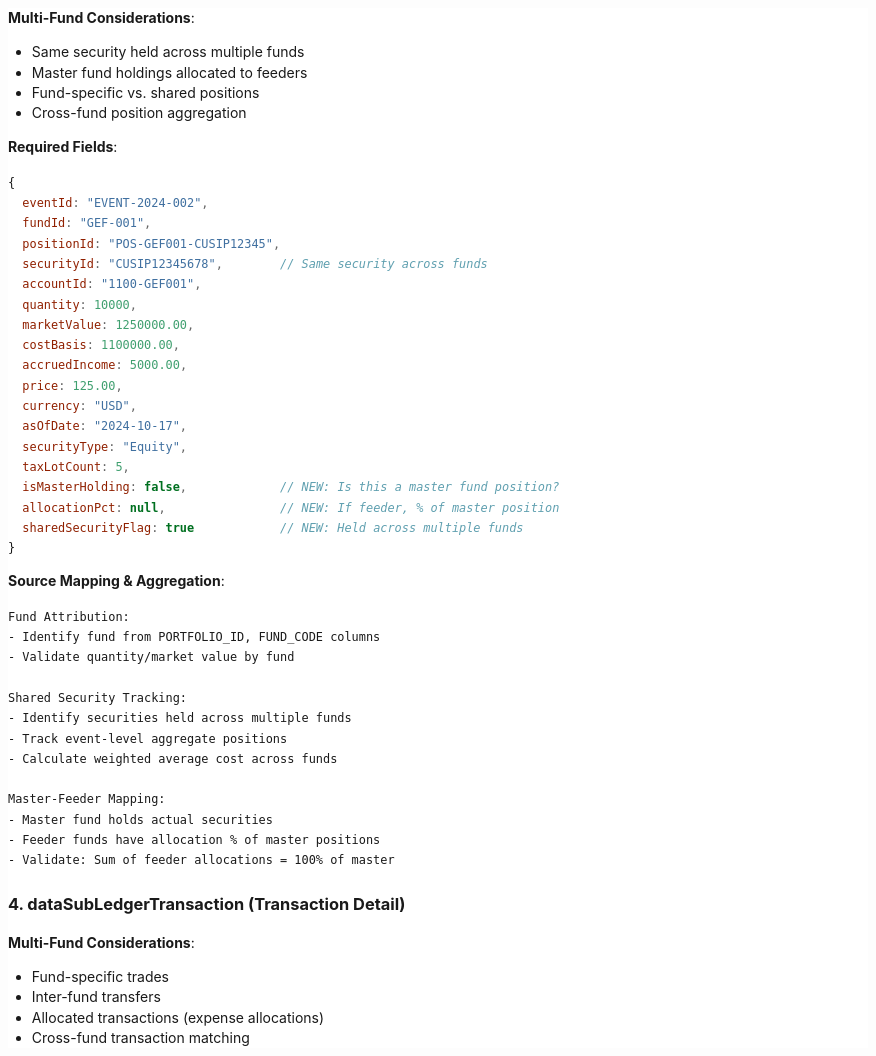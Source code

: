 **Multi-Fund Considerations**:
- Same security held across multiple funds
- Master fund holdings allocated to feeders
- Fund-specific vs. shared positions
- Cross-fund position aggregation

**Required Fields**:
```javascript
{
  eventId: "EVENT-2024-002",
  fundId: "GEF-001",
  positionId: "POS-GEF001-CUSIP12345",
  securityId: "CUSIP12345678",        // Same security across funds
  accountId: "1100-GEF001",
  quantity: 10000,
  marketValue: 1250000.00,
  costBasis: 1100000.00,
  accruedIncome: 5000.00,
  price: 125.00,
  currency: "USD",
  asOfDate: "2024-10-17",
  securityType: "Equity",
  taxLotCount: 5,
  isMasterHolding: false,             // NEW: Is this a master fund position?
  allocationPct: null,                // NEW: If feeder, % of master position
  sharedSecurityFlag: true            // NEW: Held across multiple funds
}
```

**Source Mapping & Aggregation**:
```
Fund Attribution:
- Identify fund from PORTFOLIO_ID, FUND_CODE columns
- Validate quantity/market value by fund

Shared Security Tracking:
- Identify securities held across multiple funds
- Track event-level aggregate positions
- Calculate weighted average cost across funds

Master-Feeder Mapping:
- Master fund holds actual securities
- Feeder funds have allocation % of master positions
- Validate: Sum of feeder allocations = 100% of master
```

### 4. **dataSubLedgerTransaction** (Transaction Detail)

**Multi-Fund Considerations**:
- Fund-specific trades
- Inter-fund transfers
- Allocated transactions (expense allocations)
- Cross-fund transaction matching
